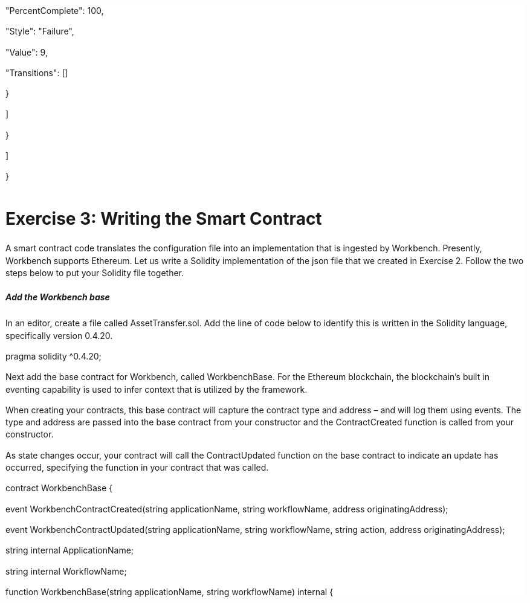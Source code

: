 "PercentComplete": 100,

"Style": "Failure",

"Value": 9,

"Transitions": []

}

]

}

]

}

Exercise 3: Writing the Smart Contract
======================================

A smart contract code translates the configuration file into an implementation
that is ingested by Workbench. Presently, Workbench supports Ethereum. Let us
write a Solidity implementation of the json file that we created in Exercise 2.
Follow the two steps below to put your Solidity file together.

##### Add the Workbench base

In an editor, create a file called AssetTransfer.sol. Add the line of code below
to identify this is written in the Solidity language, specifically version
0.4.20.

pragma solidity \^0.4.20;

Next add the base contract for Workbench, called WorkbenchBase. For the Ethereum
blockchain, the blockchain’s built in eventing capability is used to infer
context that is utilized by the framework.  
  
When creating your contracts, this base contract will capture the contract type
and address – and will log them using events. The type and address are passed
into the base contract from your constructor and the ContractCreated function is
called from your constructor.

As state changes occur, your contract will call the ContractUpdated function on
the base contract to indicate an update has occurred, specifying the function in
your contract that was called.

contract WorkbenchBase {

event WorkbenchContractCreated(string applicationName, string workflowName,
address originatingAddress);

event WorkbenchContractUpdated(string applicationName, string workflowName,
string action, address originatingAddress);

string internal ApplicationName;

string internal WorkflowName;

function WorkbenchBase(string applicationName, string workflowName) internal {
